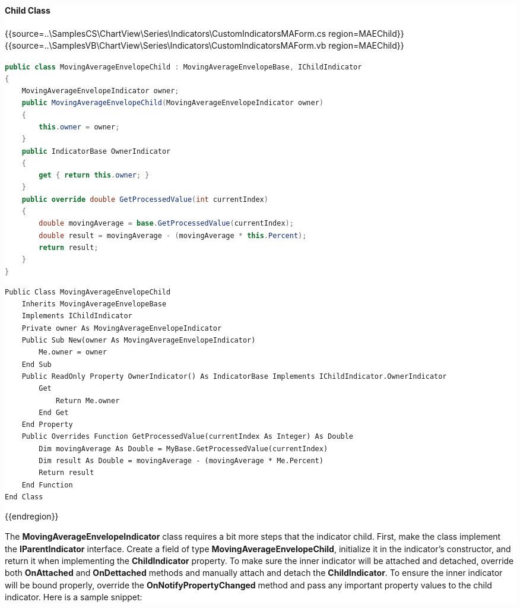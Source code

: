 #### Child Class

{{source=..\SamplesCS\ChartView\Series\Indicators\CustomIndicatorsMAForm.cs region=MAEChild}} 
{{source=..\SamplesVB\ChartView\Series\Indicators\CustomIndicatorsMAForm.vb region=MAEChild}} 

````C#
public class MovingAverageEnvelopeChild : MovingAverageEnvelopeBase, IChildIndicator
{
    MovingAverageEnvelopeIndicator owner;
    public MovingAverageEnvelopeChild(MovingAverageEnvelopeIndicator owner)
    {
        this.owner = owner;
    }
    public IndicatorBase OwnerIndicator
    {
        get { return this.owner; }
    }
    public override double GetProcessedValue(int currentIndex)
    {
        double movingAverage = base.GetProcessedValue(currentIndex);
        double result = movingAverage - (movingAverage * this.Percent);
        return result;
    }
}

````
````VB.NET
Public Class MovingAverageEnvelopeChild
    Inherits MovingAverageEnvelopeBase
    Implements IChildIndicator
    Private owner As MovingAverageEnvelopeIndicator
    Public Sub New(owner As MovingAverageEnvelopeIndicator)
        Me.owner = owner
    End Sub
    Public ReadOnly Property OwnerIndicator() As IndicatorBase Implements IChildIndicator.OwnerIndicator
        Get
            Return Me.owner
        End Get
    End Property
    Public Overrides Function GetProcessedValue(currentIndex As Integer) As Double
        Dim movingAverage As Double = MyBase.GetProcessedValue(currentIndex)
        Dim result As Double = movingAverage - (movingAverage * Me.Percent)
        Return result
    End Function
End Class

````

{{endregion}}

The __MovingAverageEnvelopeIndicator__ class requires a bit more steps that the indicator child. First, make the class implement the __IParentIndicator__ interface. Create a field of type __MovingAverageEnvelopeChild__, initialize it in the indicator’s constructor, and return it when implementing the __ChildIndicator__ property. To make sure the inner indicator will be attached and detached, override both __OnAttached__ and __OnDettached__ methods and manually attach and detach the __ChildIndicator__. To ensure the inner indicator will be bound properly, override the __OnNotifyPropertyChanged__ method and pass any important property values to the child indicator. Here is a sample snippet: 
